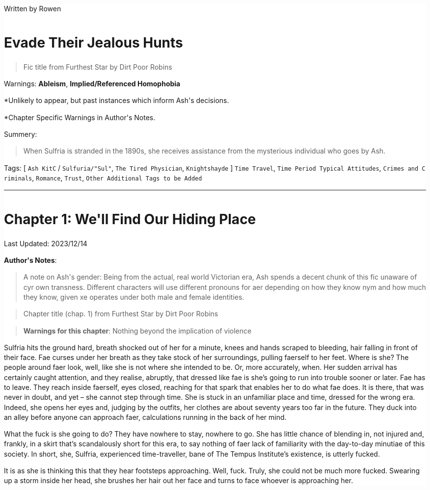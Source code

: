 Written by Rowen
# Evade Their Jealous Hunts
> Fic title from Furthest Star by Dirt Poor Robins


Warnings: **Ableism**,  **Implied/Referenced Homophobia**

*Unlikely to appear, but past instances which inform Ash's decisions.

*Chapter Specific Warnings in Author's Notes.

Summery: 
> When Sulfria is stranded in the 1890s, she receives assistance from the mysterious individual who goes by Ash.


Tags:  [ `Ash KitC` / `Sulfuria/"Sul"`, `The Tired Physician`, `Knightshayde` ]
`Time Travel`, `Time Period Typical Attitudes`, `Crimes and Criminals`, `Romance`, `Trust`, `Other Additional Tags to be Added`

*** 
# Chapter 1: We'll Find Our Hiding Place
Last Updated: 2023/12/14

**Author's Notes**:

> A note on Ash's gender: Being from the actual, real world Victorian era, Ash spends a decent chunk of this fic unaware of cyr own transness. Different characters will use different pronouns for aer depending on how they know nym and how much they know, given xe operates under both male and female identities.

> Chapter title (chap. 1) from Furthest Star by Dirt Poor Robins

> **Warnings for this chapter**: Nothing beyond the implication of violence

Sulfria hits the ground hard, breath shocked out of her for a minute, knees and hands scraped to bleeding, hair falling in front of their face. Fae curses under her breath as they take stock of her surroundings, pulling faerself to her feet. Where is she? The people around faer look, well, like she is not where she intended to be. Or, more accurately, when. Her sudden arrival has certainly caught attention, and they realise, abruptly, that dressed like fae is she’s going to run into trouble sooner or later. Fae has to leave. They reach inside faerself, eyes closed, reaching for that spark that enables her to do what fae does. It is there, that was never in doubt, and yet – she cannot step through time. She is stuck in an unfamiliar place and time, dressed for the wrong era. Indeed, she opens her eyes and, judging by the outfits, her clothes are about seventy years too far in the future. They duck into an alley before anyone can approach faer, calculations running in the back of her mind.

What the fuck is she going to do? They have nowhere to stay, nowhere to go. She has little chance of blending in, not injured and, frankly, in a skirt that’s scandalously short for this era, to say nothing of faer lack of familiarity with the day-to-day minutiae of this society. In short, she, Sulfria, experienced time-traveller, bane of The Tempus Institute’s existence, is utterly fucked.

It is as she is thinking this that they hear footsteps approaching. Well, fuck. Truly, she could not be much more fucked. Swearing up a storm inside her head, she brushes her hair out her face and turns to face whoever is approaching her.
